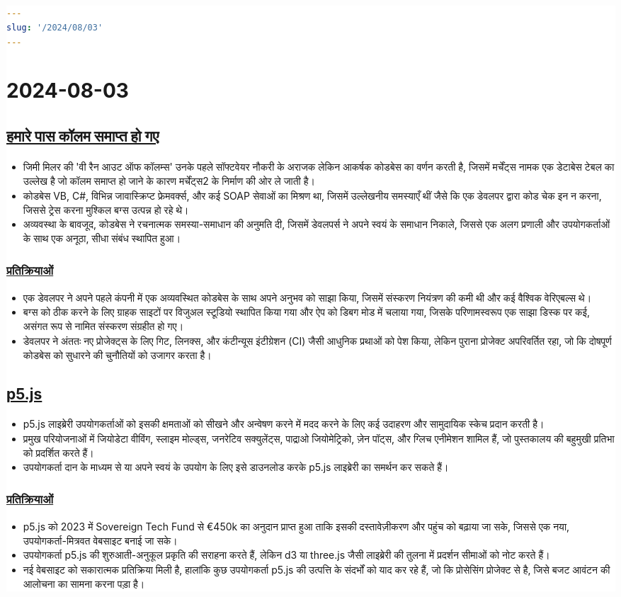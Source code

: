 ```yaml
---
slug: '/2024/08/03'
---
```


# 2024-08-03

## [हमारे पास कॉलम समाप्त हो गए](https://jimmyhmiller.github.io/ugliest-beautiful-codebase)

- जिमी मिलर की 'वी रैन आउट ऑफ कॉलम्स' उनके पहले सॉफ्टवेयर नौकरी के अराजक लेकिन आकर्षक कोडबेस का वर्णन करती है, जिसमें मर्चेंट्स नामक एक डेटाबेस टेबल का उल्लेख है जो कॉलम समाप्त हो जाने के कारण मर्चेंट्स2 के निर्माण की ओर ले जाती है।
- कोडबेस VB, C#, विभिन्न जावास्क्रिप्ट फ्रेमवर्क्स, और कई SOAP सेवाओं का मिश्रण था, जिसमें उल्लेखनीय समस्याएँ थीं जैसे कि एक डेवलपर द्वारा कोड चेक इन न करना, जिससे ट्रेस करना मुश्किल बग्स उत्पन्न हो रहे थे।
- अव्यवस्था के बावजूद, कोडबेस ने रचनात्मक समस्या-समाधान की अनुमति दी, जिसमें डेवलपर्स ने अपने स्वयं के समाधान निकाले, जिससे एक अलग प्रणाली और उपयोगकर्ताओं के साथ एक अनूठा, सीधा संबंध स्थापित हुआ।

### [प्रतिक्रियाओं](https://news.ycombinator.com/item?id=41146239)

- एक डेवलपर ने अपने पहले कंपनी में एक अव्यवस्थित कोडबेस के साथ अपने अनुभव को साझा किया, जिसमें संस्करण नियंत्रण की कमी थी और कई वैश्विक वेरिएबल्स थे।
- बग्स को ठीक करने के लिए ग्राहक साइटों पर विजुअल स्टूडियो स्थापित किया गया और ऐप को डिबग मोड में चलाया गया, जिसके परिणामस्वरूप एक साझा डिस्क पर कई, असंगत रूप से नामित संस्करण संग्रहीत हो गए।
- डेवलपर ने अंततः नए प्रोजेक्ट्स के लिए गिट, लिनक्स, और कंटीन्यूस इंटीग्रेशन (CI) जैसी आधुनिक प्रथाओं को पेश किया, लेकिन पुराना प्रोजेक्ट अपरिवर्तित रहा, जो कि दोषपूर्ण कोडबेस को सुधारने की चुनौतियों को उजागर करता है।

## [p5.js](https://p5js.org/)

- p5.js लाइब्रेरी उपयोगकर्ताओं को इसकी क्षमताओं को सीखने और अन्वेषण करने में मदद करने के लिए कई उदाहरण और सामुदायिक स्केच प्रदान करती है।
- प्रमुख परियोजनाओं में जियोडेटा वीविंग, स्लाइम मोल्ड्स, जनरेटिव सक्युलेंट्स, पाद्राओ जियोमेट्रिको, ज़ेन पॉट्स, और ग्लिच एनीमेशन शामिल हैं, जो पुस्तकालय की बहुमुखी प्रतिभा को प्रदर्शित करते हैं।
- उपयोगकर्ता दान के माध्यम से या अपने स्वयं के उपयोग के लिए इसे डाउनलोड करके p5.js लाइब्रेरी का समर्थन कर सकते हैं।

### [प्रतिक्रियाओं](https://news.ycombinator.com/item?id=41144755)

- p5.js को 2023 में Sovereign Tech Fund से €450k का अनुदान प्राप्त हुआ ताकि इसकी दस्तावेज़ीकरण और पहुंच को बढ़ाया जा सके, जिससे एक नया, उपयोगकर्ता-मित्रवत वेबसाइट बनाई जा सके।
- उपयोगकर्ता p5.js की शुरुआती-अनुकूल प्रकृति की सराहना करते हैं, लेकिन d3 या three.js जैसी लाइब्रेरी की तुलना में प्रदर्शन सीमाओं को नोट करते हैं।
- नई वेबसाइट को सकारात्मक प्रतिक्रिया मिली है, हालांकि कुछ उपयोगकर्ता p5.js की उत्पत्ति के संदर्भों को याद कर रहे हैं, जो कि प्रोसेसिंग प्रोजेक्ट से है, जिसे बजट आवंटन की आलोचना का सामना करना पड़ा है।
